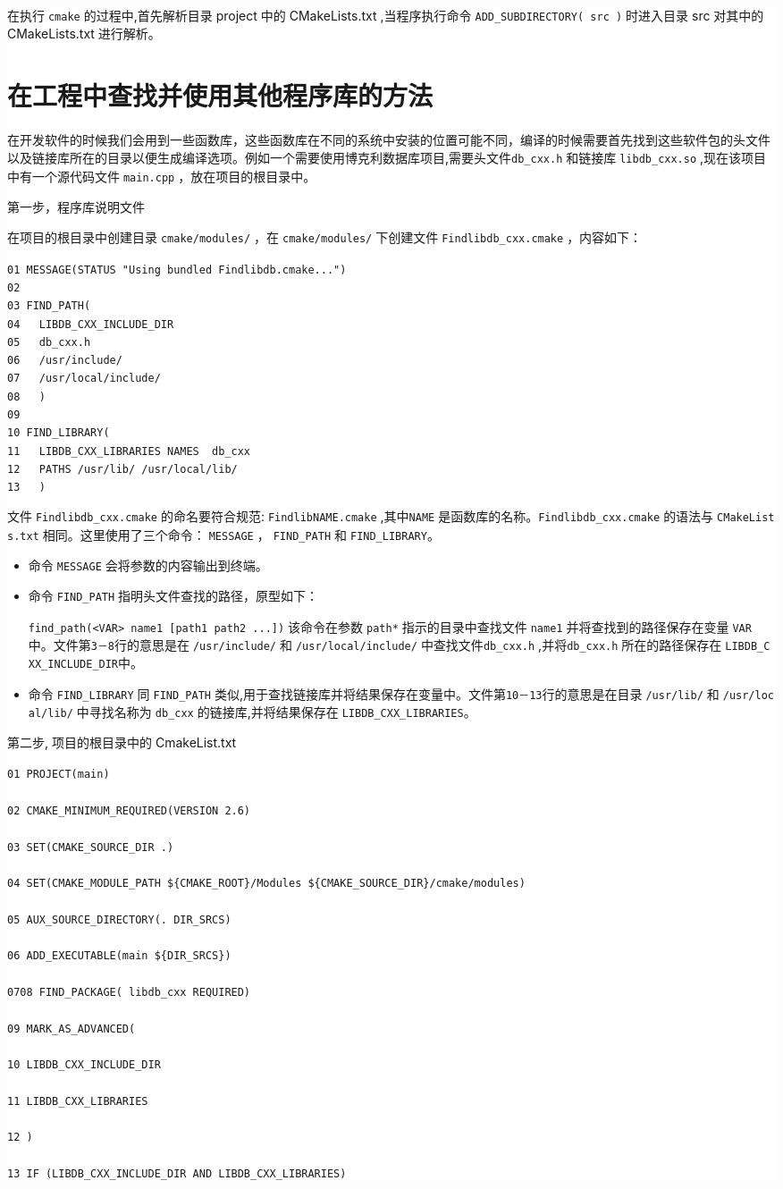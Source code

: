 在执行 `cmake` 的过程中,首先解析目录 project 中的 CMakeLists.txt ,当程序执行命令 `ADD_SUBDIRECTORY( src )` 时进入目录 src 对其中的 CMakeLists.txt 进行解析。

# 在工程中查找并使用其他程序库的方法

在开发软件的时候我们会用到一些函数库，这些函数库在不同的系统中安装的位置可能不同，编译的时候需要首先找到这些软件包的头文件以及链接库所在的目录以便生成编译选项。例如一个需要使用博克利数据库项目,需要头文件`db_cxx.h` 和链接库 `libdb_cxx.so` ,现在该项目中有一个源代码文件 `main.cpp` ，放在项目的根目录中。

第一步，程序库说明文件

在项目的根目录中创建目录 `cmake/modules/` ，在 `cmake/modules/` 下创建文件 `Findlibdb_cxx.cmake` ，内容如下：

```
01 MESSAGE(STATUS "Using bundled Findlibdb.cmake...")
02
03 FIND_PATH(
04   LIBDB_CXX_INCLUDE_DIR
05   db_cxx.h 
06   /usr/include/ 
07   /usr/local/include/ 
08   )
09 
10 FIND_LIBRARY(
11   LIBDB_CXX_LIBRARIES NAMES  db_cxx
12   PATHS /usr/lib/ /usr/local/lib/
13   )
```

文件 `Findlibdb_cxx.cmake` 的命名要符合规范: `FindlibNAME.cmake` ,其中`NAME` 是函数库的名称。`Findlibdb_cxx.cmake` 的语法与 `CMakeLists.txt` 相同。这里使用了三个命令： `MESSAGE` ， `FIND_PATH` 和 `FIND_LIBRARY`。

- 命令 `MESSAGE` 会将参数的内容输出到终端。

- 命令 `FIND_PATH` 指明头文件查找的路径，原型如下：

    `find_path(<VAR> name1 [path1 path2 ...])` 该命令在参数 `path*` 指示的目录中查找文件 `name1` 并将查找到的路径保存在变量 `VAR`中。文件第`3－8`行的意思是在 `/usr/include/` 和 `/usr/local/include/` 中查找文件`db_cxx.h` ,并将`db_cxx.h` 所在的路径保存在 `LIBDB_CXX_INCLUDE_DIR`中。

- 命令 `FIND_LIBRARY` 同 `FIND_PATH` 类似,用于查找链接库并将结果保存在变量中。文件第`10－13`行的意思是在目录 `/usr/lib/` 和 `/usr/local/lib/` 中寻找名称为 `db_cxx` 的链接库,并将结果保存在 `LIBDB_CXX_LIBRARIES`。

第二步, 项目的根目录中的 CmakeList.txt

```
01 PROJECT(main)
 
02 CMAKE_MINIMUM_REQUIRED(VERSION 2.6)
 
03 SET(CMAKE_SOURCE_DIR .)
 
04 SET(CMAKE_MODULE_PATH ${CMAKE_ROOT}/Modules ${CMAKE_SOURCE_DIR}/cmake/modules)
 
05 AUX_SOURCE_DIRECTORY(. DIR_SRCS)
 
06 ADD_EXECUTABLE(main ${DIR_SRCS})
 
0708 FIND_PACKAGE( libdb_cxx REQUIRED)
 
09 MARK_AS_ADVANCED(
 
10 LIBDB_CXX_INCLUDE_DIR
 
11 LIBDB_CXX_LIBRARIES
 
12 )
 
13 IF (LIBDB_CXX_INCLUDE_DIR AND LIBDB_CXX_LIBRARIES)
```